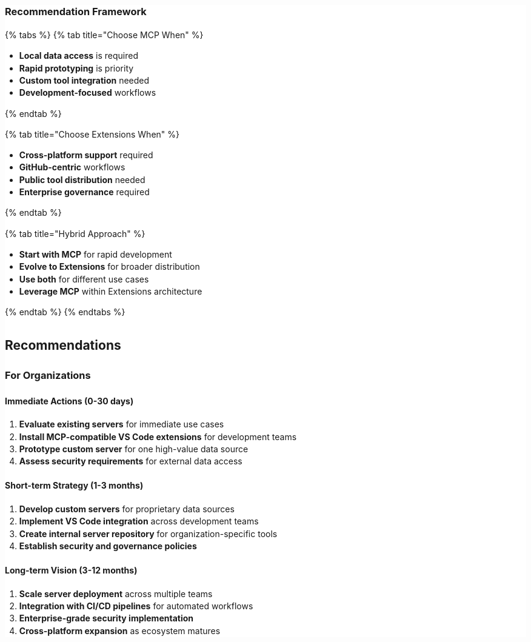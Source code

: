 ### Recommendation Framework

{% tabs %}
{% tab title="Choose MCP When" %}

- **Local data access** is required
- **Rapid prototyping** is priority
- **Custom tool integration** needed
- **Development-focused** workflows

{% endtab %}

{% tab title="Choose Extensions When" %}

- **Cross-platform support** required
- **GitHub-centric** workflows
- **Public tool distribution** needed
- **Enterprise governance** required

{% endtab %}

{% tab title="Hybrid Approach" %}

- **Start with MCP** for rapid development
- **Evolve to Extensions** for broader distribution
- **Use both** for different use cases
- **Leverage MCP** within Extensions architecture

{% endtab %}
{% endtabs %}

## Recommendations

### For Organizations

#### Immediate Actions (0-30 days)

1. **Evaluate existing servers** for immediate use cases
2. **Install MCP-compatible VS Code extensions** for development teams
3. **Prototype custom server** for one high-value data source
4. **Assess security requirements** for external data access

#### Short-term Strategy (1-3 months)

1. **Develop custom servers** for proprietary data sources
2. **Implement VS Code integration** across development teams
3. **Create internal server repository** for organization-specific tools
4. **Establish security and governance policies**

#### Long-term Vision (3-12 months)

1. **Scale server deployment** across multiple teams
2. **Integration with CI/CD pipelines** for automated workflows
3. **Enterprise-grade security implementation**
4. **Cross-platform expansion** as ecosystem matures

